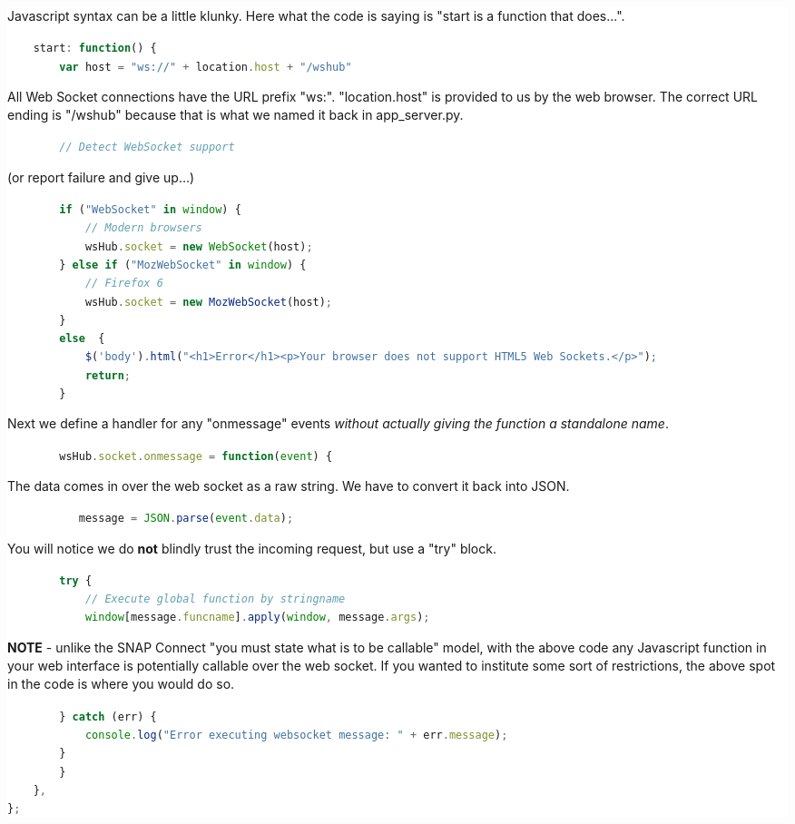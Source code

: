 Javascript syntax can be a little klunky. Here what the code is saying is "start is a function that does...".

```js
    start: function() {
        var host = "ws://" + location.host + "/wshub"
```

All Web Socket connections have the URL prefix "ws:". "location.host" is provided to us by the web browser. The correct URL ending is "/wshub" because that is what we named it back in app_server.py.

```js
        // Detect WebSocket support
```

(or report failure and give up…)

```js
        if ("WebSocket" in window) {
            // Modern browsers
            wsHub.socket = new WebSocket(host);
        } else if ("MozWebSocket" in window) {
            // Firefox 6
            wsHub.socket = new MozWebSocket(host);
        }
        else  {
            $('body').html("<h1>Error</h1><p>Your browser does not support HTML5 Web Sockets.</p>");
            return;
        }
```

Next we define a handler for any "onmessage" events *without actually giving the function a standalone name*.    

```js
        wsHub.socket.onmessage = function(event) {
```

The data comes in over the web socket as a raw string. We have to convert it back into JSON.

```js
           message = JSON.parse(event.data);
```

You will notice we do **not** blindly trust the incoming request, but use a "try" block.

```js
		try {
			// Execute global function by stringname
			window[message.funcname].apply(window, message.args);
```

**NOTE** - unlike the SNAP Connect "you must state what is to be callable" model, with the above code any Javascript function in your web interface is potentially callable over the web socket. If you wanted to institute some sort of restrictions, the above spot in the code is where you would do so.

```js
		} catch (err) {
			console.log("Error executing websocket message: " + err.message);
		}
        }
    },
};
```
